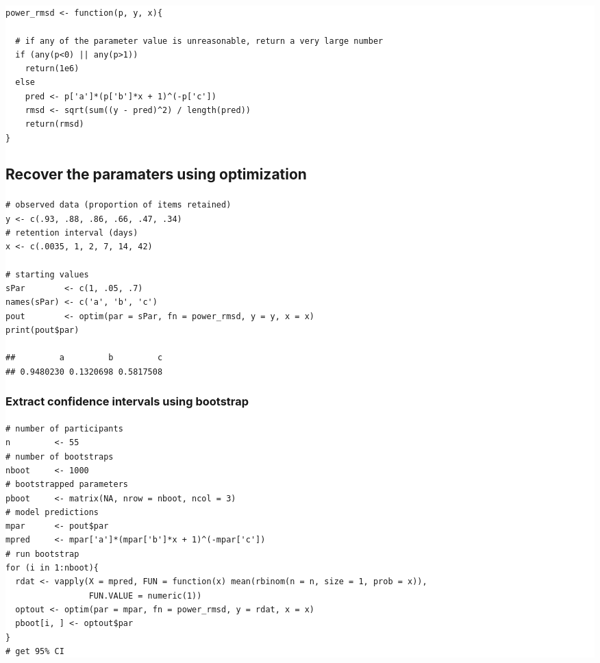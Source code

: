     power_rmsd <- function(p, y, x){
      
      # if any of the parameter value is unreasonable, return a very large number
      if (any(p<0) || any(p>1))
        return(1e6)
      else
        pred <- p['a']*(p['b']*x + 1)^(-p['c'])
        rmsd <- sqrt(sum((y - pred)^2) / length(pred))
        return(rmsd)
    }

## Recover the paramaters using optimization

    # observed data (proportion of items retained)
    y <- c(.93, .88, .86, .66, .47, .34)
    # retention interval (days)
    x <- c(.0035, 1, 2, 7, 14, 42)

    # starting values
    sPar        <- c(1, .05, .7)
    names(sPar) <- c('a', 'b', 'c')
    pout        <- optim(par = sPar, fn = power_rmsd, y = y, x = x)
    print(pout$par)

    ##         a         b         c 
    ## 0.9480230 0.1320698 0.5817508

### Extract confidence intervals using bootstrap

    # number of participants
    n         <- 55
    # number of bootstraps
    nboot     <- 1000
    # bootstrapped parameters
    pboot     <- matrix(NA, nrow = nboot, ncol = 3)
    # model predictions
    mpar      <- pout$par
    mpred     <- mpar['a']*(mpar['b']*x + 1)^(-mpar['c'])
    # run bootstrap
    for (i in 1:nboot){
      rdat <- vapply(X = mpred, FUN = function(x) mean(rbinom(n = n, size = 1, prob = x)), 
                     FUN.VALUE = numeric(1))
      optout <- optim(par = mpar, fn = power_rmsd, y = rdat, x = x)
      pboot[i, ] <- optout$par
    }
    # get 95% CI